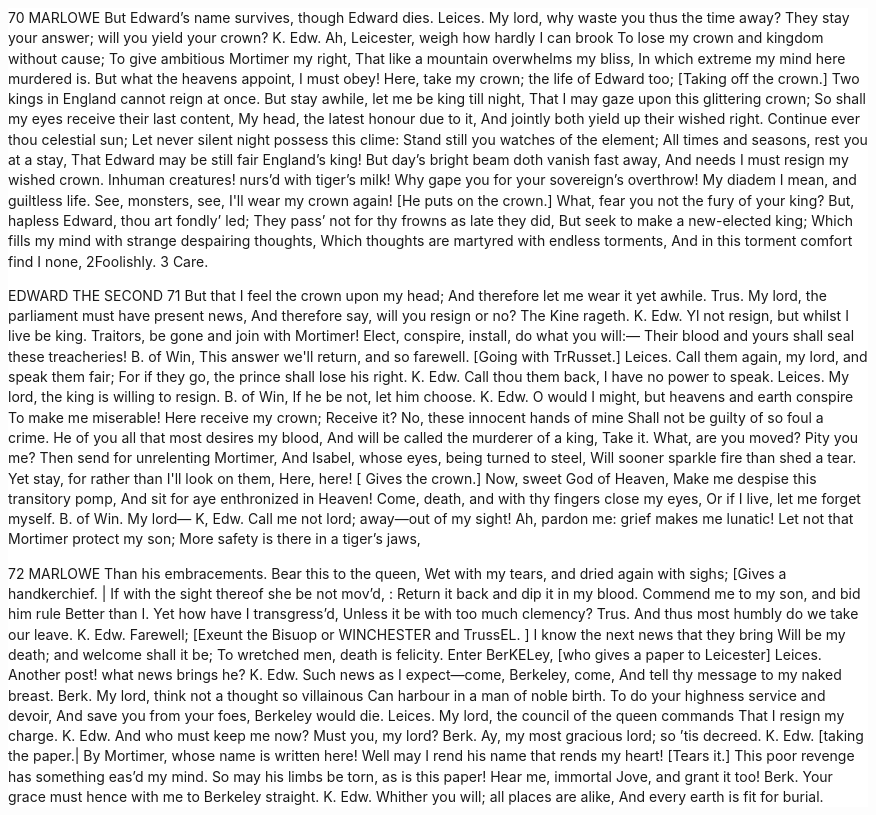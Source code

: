 70 MARLOWE But Edward’s name survives, though Edward dies. Leices. My lord, why waste you thus the time away? They stay your answer; will you yield your crown? K. Edw. Ah, Leicester, weigh how hardly I can brook To lose my crown and kingdom without cause; To give ambitious Mortimer my right, That like a mountain overwhelms my bliss, In which extreme my mind here murdered is. But what the heavens appoint, I must obey! Here, take my crown; the life of Edward too; [Taking off the crown.] Two kings in England cannot reign at once. But stay awhile, let me be king till night, That I may gaze upon this glittering crown; So shall my eyes receive their last content, My head, the latest honour due to it, And jointly both yield up their wished right. Continue ever thou celestial sun; Let never silent night possess this clime: Stand still you watches of the element; All times and seasons, rest you at a stay, That Edward may be still fair England’s king! But day’s bright beam doth vanish fast away, And needs I must resign my wished crown. Inhuman creatures! nurs’d with tiger’s milk! Why gape you for your sovereign’s overthrow! My diadem I mean, and guiltless life. See, monsters, see, I'll wear my crown again! [He puts on the crown.] What, fear you not the fury of your king? But, hapless Edward, thou art fondly’ led; They pass’ not for thy frowns as late they did, But seek to make a new-elected king; Which fills my mind with strange despairing thoughts, Which thoughts are martyred with endless torments, And in this torment comfort find I none, 2Foolishly. 3 Care.

EDWARD THE SECOND 71 But that I feel the crown upon my head; And therefore let me wear it yet awhile. Trus. My lord, the parliament must have present news, And therefore say, will you resign or no? The Kine rageth. K. Edw. Yl not resign, but whilst I live be king. Traitors, be gone and join with Mortimer! Elect, conspire, install, do what you will:— Their blood and yours shall seal these treacheries! B. of Win, This answer we'll return, and so farewell. [Going with TrRusset.] Leices. Call them again, my lord, and speak them fair; For if they go, the prince shall lose his right. K. Edw. Call thou them back, I have no power to speak. Leices. My lord, the king is willing to resign. B. of Win, If he be not, let him choose. K. Edw. O would I might, but heavens and earth conspire To make me miserable! Here receive my crown; Receive it? No, these innocent hands of mine Shall not be guilty of so foul a crime. He of you all that most desires my blood, And will be called the murderer of a king, Take it. What, are you moved? Pity you me? Then send for unrelenting Mortimer, And Isabel, whose eyes, being turned to steel, Will sooner sparkle fire than shed a tear. Yet stay, for rather than I'll look on them, Here, here! [ Gives the crown.] Now, sweet God of Heaven, Make me despise this transitory pomp, And sit for aye enthronized in Heaven! Come, death, and with thy fingers close my eyes, Or if I live, let me forget myself. B. of Win. My lord— K, Edw. Call me not lord; away—out of my sight! Ah, pardon me: grief makes me lunatic! Let not that Mortimer protect my son; More safety is there in a tiger’s jaws,

72 MARLOWE Than his embracements. Bear this to the queen, Wet with my tears, and dried again with sighs; [Gives a handkerchief. | If with the sight thereof she be not mov’d, : Return it back and dip it in my blood. Commend me to my son, and bid him rule Better than I. Yet how have I transgress’d, Unless it be with too much clemency? Trus. And thus most humbly do we take our leave. K. Edw. Farewell; [Exeunt the Bisuop or WINCHESTER and TrussEL. ] I know the next news that they bring Will be my death; and welcome shall it be; To wretched men, death is felicity. Enter BerKELey, [who gives a paper to Leicester] Leices. Another post! what news brings he? K. Edw. Such news as I expect—come, Berkeley, come, And tell thy message to my naked breast. Berk. My lord, think not a thought so villainous Can harbour in a man of noble birth. To do your highness service and devoir, And save you from your foes, Berkeley would die. Leices. My lord, the council of the queen commands That I resign my charge. K. Edw. And who must keep me now? Must you, my lord? Berk. Ay, my most gracious lord; so ’tis decreed. K. Edw. [taking the paper.| By Mortimer, whose name is written here! Well may I rend his name that rends my heart! [Tears it.] This poor revenge has something eas’d my mind. So may his limbs be torn, as is this paper! Hear me, immortal Jove, and grant it too! Berk. Your grace must hence with me to Berkeley straight. K. Edw. Whither you will; all places are alike, And every earth is fit for burial.
